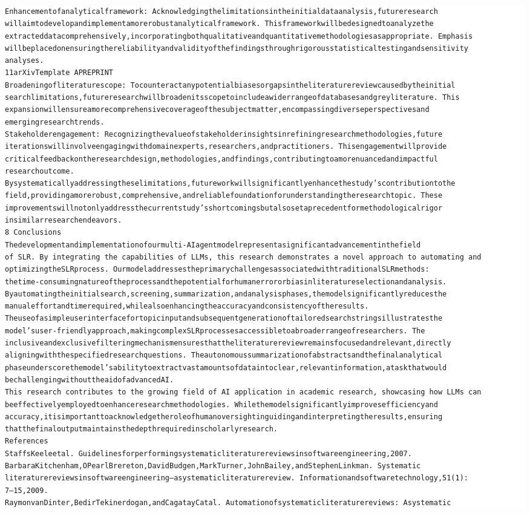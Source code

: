     Enhancementofanalyticalframework: Acknowledgingthelimitationsintheinitialdataanalysis,futureresearch
    willaimtodevelopandimplementamorerobustanalyticalframework. Thisframeworkwillbedesignedtoanalyzethe
    extracteddatacomprehensively,incorporatingbothqualitativeandquantitativemethodologiesasappropriate. Emphasis
    willbeplacedonensuringthereliabilityandvalidityofthefindingsthroughrigorousstatisticaltestingandsensitivity
    analyses.
    11arXivTemplate APREPRINT
    Broadeningofliteraturescope: Tocounteractanypotentialbiasesorgapsintheliteraturereviewcausedbytheinitial
    searchlimitations,futureresearchwillbroadenitsscopetoincludeawiderrangeofdatabasesandgreyliterature. This
    expansionwillensureamorecomprehensivecoverageofthesubjectmatter,encompassingdiverseperspectivesand
    emergingresearchtrends.
    Stakeholderengagement: Recognizingthevalueofstakeholderinsightsinrefiningresearchmethodologies,future
    iterationswillinvolveengagingwithdomainexperts,researchers,andpractitioners. Thisengagementwillprovide
    criticalfeedbackontheresearchdesign,methodologies,andfindings,contributingtoamorenuancedandimpactful
    researchoutcome.
    Bysystematicallyaddressingtheselimitations,futureworkwillsignificantlyenhancethestudy’scontributiontothe
    field,providingamorerobust,comprehensive,andreliablefoundationforunderstandingtheresearchtopic. These
    improvementswillnotonlyaddressthecurrentstudy’sshortcomingsbutalsosetaprecedentformethodologicalrigor
    insimilarresearchendeavors.
    8 Conclusions
    Thedevelopmentandimplementationofourmulti-AIagentmodelrepresentasignificantadvancementinthefield
    of SLR. By integrating the capabilities of LLMs, this research demonstrates a novel approach to automating and
    optimizingtheSLRprocess. OurmodeladdressestheprimarychallengesassociatedwithtraditionalSLRmethods:
    thetime-consumingnatureoftheprocessandthepotentialforhumanerrororbiasinliteratureselectionandanalysis.
    Byautomatingtheinitialsearch,screening,summarization,andanalysisphases,themodelsignificantlyreducesthe
    manualeffortandtimerequired,whilealsoenhancingtheaccuracyandconsistencyoftheresults.
    Theuseofasimpleuserinterfacefortopicinputandsubsequentgenerationoftailoredsearchstringsillustratesthe
    model’suser-friendlyapproach,makingcomplexSLRprocessesaccessibletoabroaderrangeofresearchers. The
    inclusiveandexclusivefilteringmechanismensuresthattheliteraturereviewremainsfocusedandrelevant,directly
    aligningwiththespecifiedresearchquestions. Theautonomoussummarizationofabstractsandthefinalanalytical
    phaseunderscorethemodel’sabilitytoextractvastamountsofdataintoclear,relevantinformation,ataskthatwould
    bechallengingwithouttheaidofadvancedAI.
    This research contributes to the growing field of AI application in academic research, showcasing how LLMs can
    beeffectivelyemployedtoenhanceresearchmethodologies. Whilethemodelsignificantlyimprovesefficiencyand
    accuracy,itisimportanttoacknowledgetheroleofhumanoversightinguidingandinterpretingtheresults,ensuring
    thatthefinaloutputmaintainsthedepthrequiredinscholarlyresearch.
    References
    StaffsKeeleetal. Guidelinesforperformingsystematicliteraturereviewsinsoftwareengineering,2007.
    BarbaraKitchenham,OPearlBrereton,DavidBudgen,MarkTurner,JohnBailey,andStephenLinkman. Systematic
    literaturereviewsinsoftwareengineering–asystematicliteraturereview. Informationandsoftwaretechnology,51(1):
    7–15,2009.
    RaymonvanDinter,BedirTekinerdogan,andCagatayCatal. Automationofsystematicliteraturereviews: Asystematic